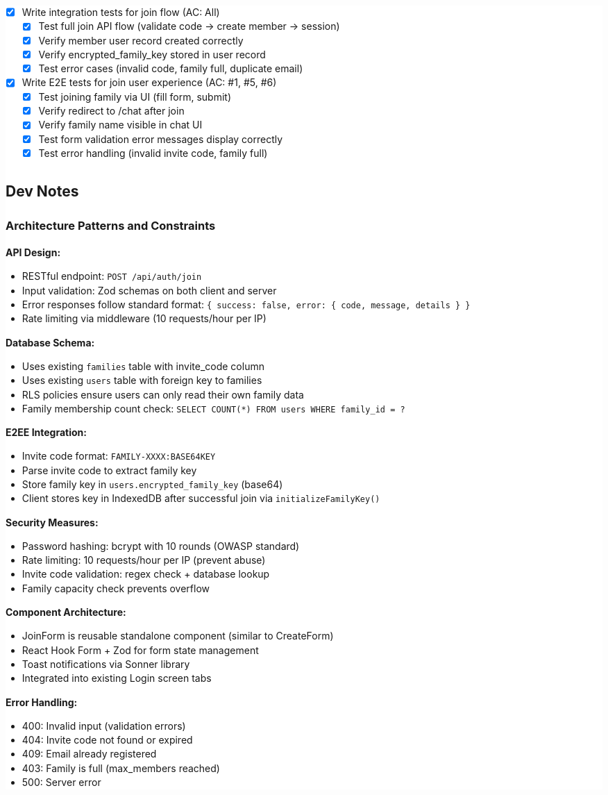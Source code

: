 - [x] Write integration tests for join flow (AC: All)
  - [x] Test full join API flow (validate code → create member → session)
  - [x] Verify member user record created correctly
  - [x] Verify encrypted_family_key stored in user record
  - [x] Test error cases (invalid code, family full, duplicate email)

- [x] Write E2E tests for join user experience (AC: #1, #5, #6)
  - [x] Test joining family via UI (fill form, submit)
  - [x] Verify redirect to /chat after join
  - [x] Verify family name visible in chat UI
  - [x] Test form validation error messages display correctly
  - [x] Test error handling (invalid invite code, family full)

## Dev Notes

### Architecture Patterns and Constraints

**API Design:**
- RESTful endpoint: `POST /api/auth/join`
- Input validation: Zod schemas on both client and server
- Error responses follow standard format: `{ success: false, error: { code, message, details } }`
- Rate limiting via middleware (10 requests/hour per IP)

**Database Schema:**
- Uses existing `families` table with invite_code column
- Uses existing `users` table with foreign key to families
- RLS policies ensure users can only read their own family data
- Family membership count check: `SELECT COUNT(*) FROM users WHERE family_id = ?`

**E2EE Integration:**
- Invite code format: `FAMILY-XXXX:BASE64KEY`
- Parse invite code to extract family key
- Store family key in `users.encrypted_family_key` (base64)
- Client stores key in IndexedDB after successful join via `initializeFamilyKey()`

**Security Measures:**
- Password hashing: bcrypt with 10 rounds (OWASP standard)
- Rate limiting: 10 requests/hour per IP (prevent abuse)
- Invite code validation: regex check + database lookup
- Family capacity check prevents overflow

**Component Architecture:**
- JoinForm is reusable standalone component (similar to CreateForm)
- React Hook Form + Zod for form state management
- Toast notifications via Sonner library
- Integrated into existing Login screen tabs

**Error Handling:**
- 400: Invalid input (validation errors)
- 404: Invite code not found or expired
- 409: Email already registered
- 403: Family is full (max_members reached)
- 500: Server error
